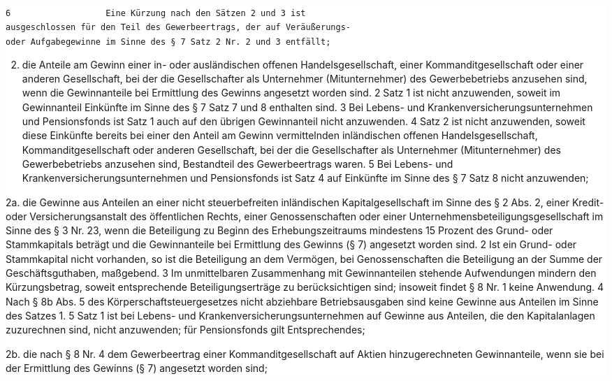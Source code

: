 


    6                   Eine Kürzung nach den Sätzen 2 und 3 ist
    ausgeschlossen für den Teil des Gewerbeertrags, der auf Veräußerungs-
    oder Aufgabegewinne im Sinne des § 7 Satz 2 Nr. 2 und 3 entfällt;


2.  die Anteile am Gewinn einer in- oder ausländischen offenen
    Handelsgesellschaft, einer Kommanditgesellschaft oder einer anderen
    Gesellschaft, bei der die Gesellschafter als Unternehmer
    (Mitunternehmer) des Gewerbebetriebs anzusehen sind, wenn die
    Gewinnanteile bei Ermittlung des Gewinns angesetzt worden sind.
    2                   Satz 1 ist nicht anzuwenden, soweit im
    Gewinnanteil Einkünfte im Sinne des § 7 Satz 7 und 8 enthalten sind.
    3                   Bei Lebens- und Krankenversicherungsunternehmen
    und Pensionsfonds ist Satz 1 auch auf den übrigen Gewinnanteil nicht
    anzuwenden.
    4                   Satz 2 ist nicht anzuwenden, soweit diese
    Einkünfte bereits bei einer den Anteil am Gewinn vermittelnden
    inländischen offenen Handelsgesellschaft, Kommanditgesellschaft oder
    anderen Gesellschaft, bei der die Gesellschafter als Unternehmer
    (Mitunternehmer) des Gewerbebetriebs anzusehen sind, Bestandteil des
    Gewerbeertrags waren.
    5                   Bei Lebens- und Krankenversicherungsunternehmen
    und Pensionsfonds ist Satz 4 auf Einkünfte im Sinne des § 7 Satz 8
    nicht anzuwenden;


2a. die Gewinne aus Anteilen an einer nicht steuerbefreiten inländischen
    Kapitalgesellschaft im Sinne des § 2 Abs. 2, einer Kredit- oder
    Versicherungsanstalt des öffentlichen Rechts, einer Genossenschaften
    oder einer Unternehmensbeteiligungsgesellschaft im Sinne des § 3 Nr.
    23, wenn die Beteiligung zu Beginn des Erhebungszeitraums mindestens
    15 Prozent des Grund- oder Stammkapitals beträgt und die Gewinnanteile
    bei Ermittlung des Gewinns (§ 7) angesetzt worden sind.
    2                   Ist ein Grund- oder Stammkapital nicht vorhanden,
    so ist die Beteiligung an dem Vermögen, bei Genossenschaften die
    Beteiligung an der Summe der Geschäftsguthaben, maßgebend.
    3                   Im unmittelbaren Zusammenhang mit Gewinnanteilen
    stehende Aufwendungen mindern den Kürzungsbetrag, soweit entsprechende
    Beteiligungserträge zu berücksichtigen sind; insoweit findet § 8 Nr. 1
    keine Anwendung.
    4                   Nach § 8b Abs. 5 des Körperschaftsteuergesetzes
    nicht abziehbare Betriebsausgaben sind keine Gewinne aus Anteilen im
    Sinne des Satzes 1.
    5                   Satz 1 ist bei Lebens- und
    Krankenversicherungsunternehmen auf Gewinne aus Anteilen, die den
    Kapitalanlagen zuzurechnen sind, nicht anzuwenden; für Pensionsfonds
    gilt Entsprechendes;


2b. die nach § 8 Nr. 4 dem Gewerbeertrag einer Kommanditgesellschaft auf
    Aktien hinzugerechneten Gewinnanteile, wenn sie bei der Ermittlung des
    Gewinns (§ 7) angesetzt worden sind;
